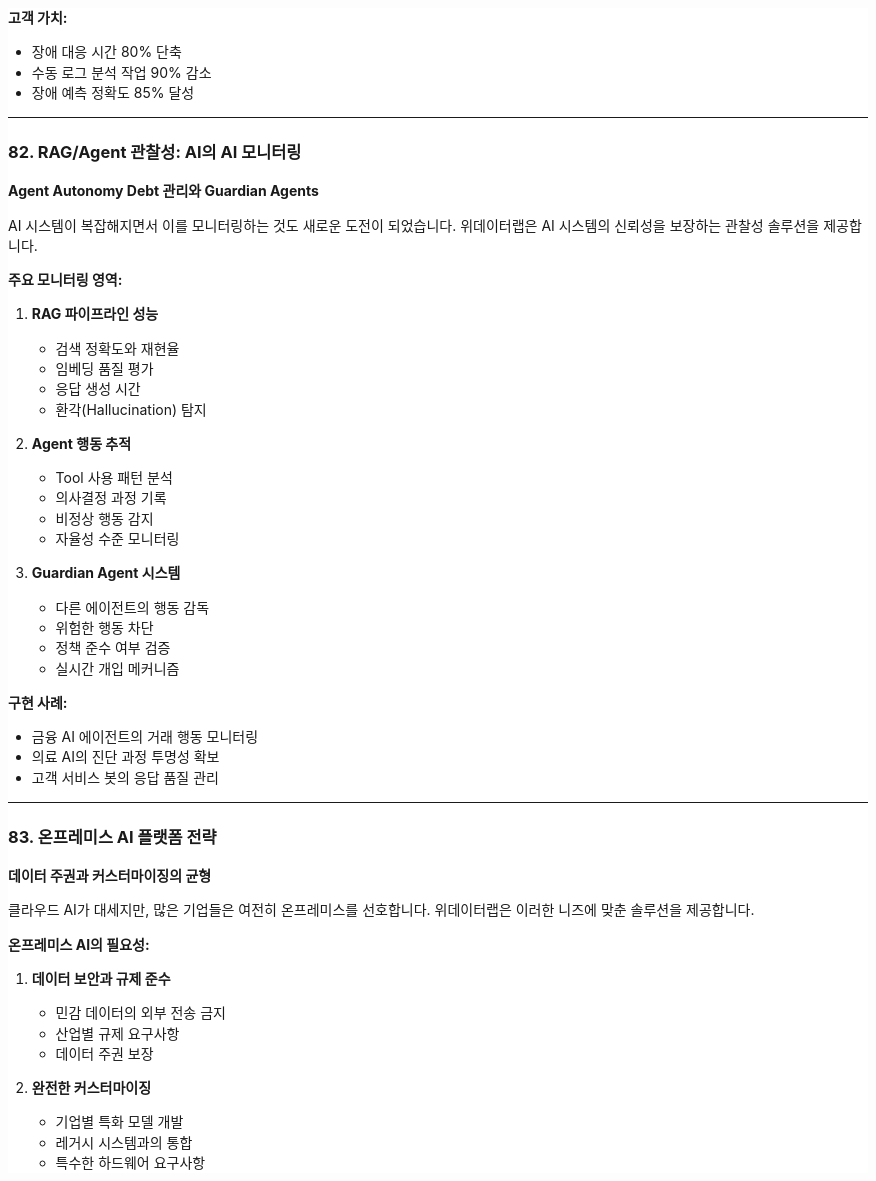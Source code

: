**고객 가치:**
- 장애 대응 시간 80% 단축
- 수동 로그 분석 작업 90% 감소
- 장애 예측 정확도 85% 달성

---

### 82. RAG/Agent 관찰성: AI의 AI 모니터링
**Agent Autonomy Debt 관리와 Guardian Agents**

AI 시스템이 복잡해지면서 이를 모니터링하는 것도 새로운 도전이 되었습니다. 위데이터랩은 AI 시스템의 신뢰성을 보장하는 관찰성 솔루션을 제공합니다.

**주요 모니터링 영역:**

1. **RAG 파이프라인 성능**
   - 검색 정확도와 재현율
   - 임베딩 품질 평가
   - 응답 생성 시간
   - 환각(Hallucination) 탐지

2. **Agent 행동 추적**
   - Tool 사용 패턴 분석
   - 의사결정 과정 기록
   - 비정상 행동 감지
   - 자율성 수준 모니터링

3. **Guardian Agent 시스템**
   - 다른 에이전트의 행동 감독
   - 위험한 행동 차단
   - 정책 준수 여부 검증
   - 실시간 개입 메커니즘


**구현 사례:**
- 금융 AI 에이전트의 거래 행동 모니터링
- 의료 AI의 진단 과정 투명성 확보
- 고객 서비스 봇의 응답 품질 관리

---

### 83. 온프레미스 AI 플랫폼 전략
**데이터 주권과 커스터마이징의 균형**

클라우드 AI가 대세지만, 많은 기업들은 여전히 온프레미스를 선호합니다. 위데이터랩은 이러한 니즈에 맞춘 솔루션을 제공합니다.

**온프레미스 AI의 필요성:**

1. **데이터 보안과 규제 준수**
   - 민감 데이터의 외부 전송 금지
   - 산업별 규제 요구사항
   - 데이터 주권 보장

2. **완전한 커스터마이징**
   - 기업별 특화 모델 개발
   - 레거시 시스템과의 통합
   - 특수한 하드웨어 요구사항

